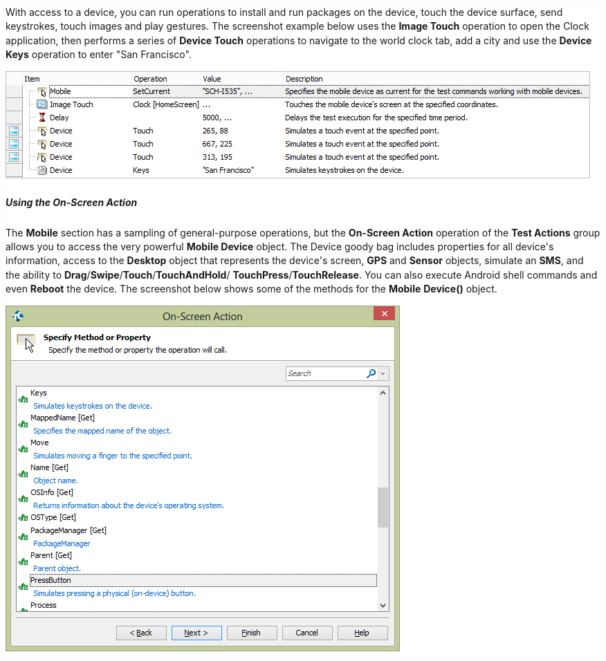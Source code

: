 With access to a device, you can run operations to install and run packages on the device, touch the device surface, send keystrokes, touch images and play gestures. The screenshot example below uses the **Image Touch** operation to open the Clock application, then performs a series of **Device Touch** operations to navigate to the world clock tab, add a city and use the **Device Keys** operation to enter \"San Francisco\".

![](../media/image256.png)

##### Using the On-Screen Action

The **Mobile** section has a sampling of general-purpose operations, but the **On-Screen Action** operation of the **Test Actions** group allows you to access the very powerful **Mobile Device** object. The Device goody bag includes properties for all device\'s information, access to the **Desktop** object that represents the device\'s screen, **GPS** and **Sensor** objects, simulate an **SMS**, and the ability to **Drag**/**Swipe**/**Touch**/**TouchAndHold**/ **TouchPress**/**TouchRelease**. You can also execute Android shell commands and even **Reboot** the device. The screenshot below shows some of the methods for the **Mobile**
**Device()** object.

![](../media/image257.png)
